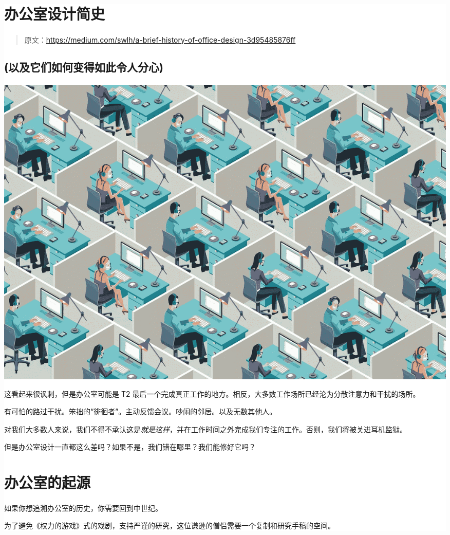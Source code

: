 # 办公室设计简史

> 原文：<https://medium.com/swlh/a-brief-history-of-office-design-3d95485876ff>

## (以及它们如何变得如此令人分心)

![](img/07e4b675d6b2dee914d4f28b6c7ff9bd.png)

这看起来很讽刺，但是办公室可能是 T2 最后一个完成真正工作的地方。相反，大多数工作场所已经沦为分散注意力和干扰的场所。

有可怕的路过干扰。笨拙的“徘徊者”。主动反馈会议。吵闹的邻居。以及无数其他人。

对我们大多数人来说，我们不得不承认这是*就是这样*，并在工作时间之外完成我们专注的工作。否则，我们将被关进耳机监狱。

但是办公室设计一直都这么差吗？如果不是，我们错在哪里？我们能修好它吗？

# 办公室的起源

如果你想追溯办公室的历史，你需要回到中世纪。

为了避免《权力的游戏》式的戏剧，支持严谨的研究，这位谦逊的僧侣需要一个复制和研究手稿的空间。
